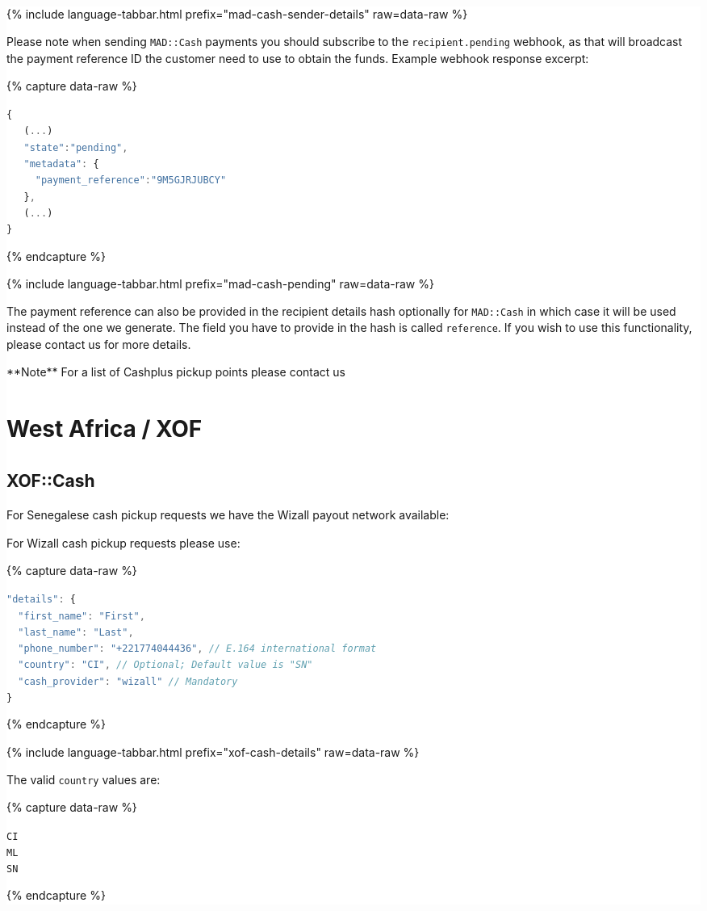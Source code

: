{% include language-tabbar.html prefix="mad-cash-sender-details" raw=data-raw %}

Please note when sending `MAD::Cash` payments you should subscribe to the `recipient.pending` webhook, as that will broadcast the payment reference ID the customer need to use to obtain the funds. Example webhook response excerpt:

{% capture data-raw %}
```javascript
{
   (...)
   "state":"pending",
   "metadata": {
     "payment_reference":"9M5GJRJUBCY"
   },
   (...)
}
```
{% endcapture %}

{% include language-tabbar.html prefix="mad-cash-pending" raw=data-raw %}

The payment reference can also be provided in the recipient details hash optionally for `MAD::Cash` in which case it will be used instead of the one we generate. The field you have to provide in the hash is called `reference`. If you wish to use this functionality, please contact us for more details.

<div class="alert alert-info" markdown="1">
**Note** For a list of Cashplus pickup points please contact us
</div>

# West Africa / XOF

## XOF::Cash

For Senegalese cash pickup requests we have the Wizall payout network available:

For Wizall cash pickup requests please use:

{% capture data-raw %}
```javascript
"details": {
  "first_name": "First",
  "last_name": "Last",
  "phone_number": "+221774044436", // E.164 international format
  "country": "CI", // Optional; Default value is "SN"
  "cash_provider": "wizall" // Mandatory
}
```
{% endcapture %}

{% include language-tabbar.html prefix="xof-cash-details" raw=data-raw %}

The valid `country` values are:

{% capture data-raw %}
```
CI
ML
SN
```
{% endcapture %}
